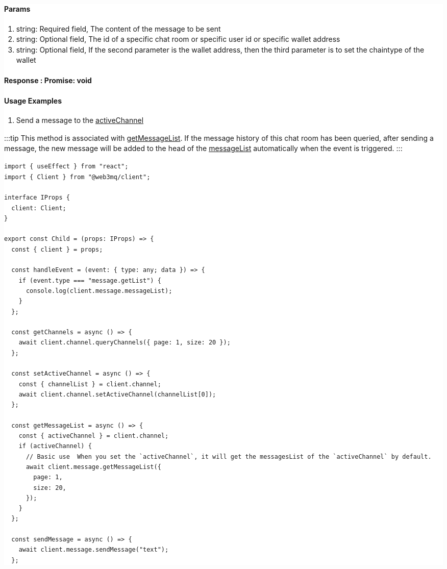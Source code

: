#### Params

1. string: Required field, The content of the message to be sent
1. string: Optional field, The id of a specific chat room or specific user id or specific wallet address
1. string: Optional field, If the second parameter is the wallet address, then the third parameter is to set the chaintype of the wallet

#### Response : Promise: void

#### Usage Examples

1. Send a message to the [activeChannel](/docs/Ethos-SDK/JS-SDK/channel/#activechannel--currently-active-channel)

:::tip
This method is associated with [getMessageList](/docs/Ethos-SDK/JS-SDK/message/#getmessagelist--get-the-message-history-of-the-activechannel-or-other-chat-rooms). If the message history of this chat room has been queried, after sending a message, the new message will be added to the head of the [messageList](/docs/Ethos-SDK/JS-SDK/message/#messagelist--chat-history-of-a-particular-chat-room) automatically when the event is triggered.
:::

```tsx
import { useEffect } from "react";
import { Client } from "@web3mq/client";

interface IProps {
  client: Client;
}

export const Child = (props: IProps) => {
  const { client } = props;

  const handleEvent = (event: { type: any; data }) => {
    if (event.type === "message.getList") {
      console.log(client.message.messageList);
    }
  };

  const getChannels = async () => {
    await client.channel.queryChannels({ page: 1, size: 20 });
  };

  const setActiveChannel = async () => {
    const { channelList } = client.channel;
    await client.channel.setActiveChannel(channelList[0]);
  };

  const getMessageList = async () => {
    const { activeChannel } = client.channel;
    if (activeChannel) {
      // Basic use  When you set the `activeChannel`, it will get the messagesList of the `activeChannel` by default.
      await client.message.getMessageList({
        page: 1,
        size: 20,
      });
    }
  };

  const sendMessage = async () => {
    await client.message.sendMessage("text");
  };

```